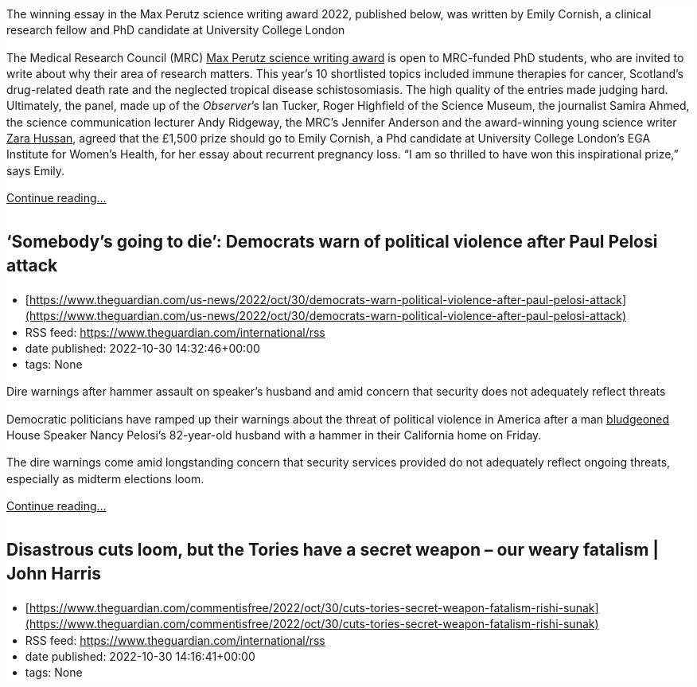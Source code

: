 <p>The winning essay in the Max Perutz science writing award 2022, published below, was written by Emily Cornish, a clinical research fellow and PhD candidate at University College London</p><p>The Medical Research Council (MRC) <a href="https://www.ukri.org/what-we-offer/prizes/mrc-awards-and-recognition/mrc-max-perutz-science-writing-award/">Max Perutz science writing award</a> is open to MRC-funded PhD students, who are invited to write about why their area of research matters. This year’s 10 shortlisted topics included immune therapies for cancer, Scotland’s drug-related death rate and the neglected tropical disease schistosomiasis. The high quality of the entries made judging hard. Ultimately, the panel, made up of the <em>Observer</em>’s Ian Tucker, Roger Highfield of the Science Museum, the journalist Samira Ahmed, the science communication lecturer Andy Ridgeway, the MRC’s Jennifer Anderson and the award-winning young science writer <a href="https://www.rigb.org/explore-science/explore/blog/are-fungi-answer-our-climate-crisis">Zara Hussan</a>, agreed that the £1,500 prize should go to Emily Cornish, a Phd candidate at University College London’s EGA Institute for Women’s Health, for her essay about recurrent pregnancy loss. “I am so thrilled to have won this inspirational prize,” says Emily.</p> <a href="https://www.theguardian.com/science/2022/oct/30/unlocking-the-mystery-of-placental-disorders-and-recurrent-stillbirths">Continue reading...</a>

## ‘Somebody’s going to die’: Democrats warn of political violence after Paul Pelosi attack
 - [https://www.theguardian.com/us-news/2022/oct/30/democrats-warn-political-violence-after-paul-pelosi-attack](https://www.theguardian.com/us-news/2022/oct/30/democrats-warn-political-violence-after-paul-pelosi-attack)
 - RSS feed: https://www.theguardian.com/international/rss
 - date published: 2022-10-30 14:32:46+00:00
 - tags: None

<p>Dire warnings after hammer assault on speaker’s husband and amid concern that security does not adequately reflect threats</p><p>Democratic politicians have ramped up their warnings about the threat of political violence in America after a man <a href="https://www.theguardian.com/us-news/2022/oct/28/nancy-pelosi-paul-pelosi-attack-democrat-republican-reactions">bludgeoned</a> House Speaker Nancy Pelosi’s 82-year-old husband with a hammer in their California home on Friday.</p><p>The dire warnings come amid longstanding concern that security services provided do not adequately reflect ongoing threats, especially as midterm elections loom.</p> <a href="https://www.theguardian.com/us-news/2022/oct/30/democrats-warn-political-violence-after-paul-pelosi-attack">Continue reading...</a>

## Disastrous cuts loom, but the Tories have a secret weapon – our weary fatalism | John Harris
 - [https://www.theguardian.com/commentisfree/2022/oct/30/cuts-tories-secret-weapon-fatalism-rishi-sunak](https://www.theguardian.com/commentisfree/2022/oct/30/cuts-tories-secret-weapon-fatalism-rishi-sunak)
 - RSS feed: https://www.theguardian.com/international/rss
 - date published: 2022-10-30 14:16:41+00:00
 - tags: None
